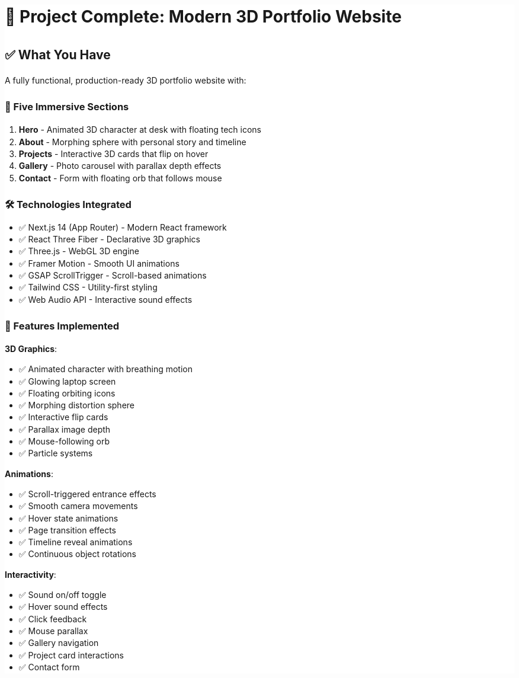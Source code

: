 # 🎉 Project Complete: Modern 3D Portfolio Website

## ✅ What You Have

A fully functional, production-ready 3D portfolio website with:

### 🎨 Five Immersive Sections

1. **Hero** - Animated 3D character at desk with floating tech icons
2. **About** - Morphing sphere with personal story and timeline
3. **Projects** - Interactive 3D cards that flip on hover
4. **Gallery** - Photo carousel with parallax depth effects
5. **Contact** - Form with floating orb that follows mouse

### 🛠️ Technologies Integrated

- ✅ Next.js 14 (App Router) - Modern React framework
- ✅ React Three Fiber - Declarative 3D graphics
- ✅ Three.js - WebGL 3D engine
- ✅ Framer Motion - Smooth UI animations
- ✅ GSAP ScrollTrigger - Scroll-based animations
- ✅ Tailwind CSS - Utility-first styling
- ✅ Web Audio API - Interactive sound effects

### 🎯 Features Implemented

**3D Graphics**:
- ✅ Animated character with breathing motion
- ✅ Glowing laptop screen
- ✅ Floating orbiting icons
- ✅ Morphing distortion sphere
- ✅ Interactive flip cards
- ✅ Parallax image depth
- ✅ Mouse-following orb
- ✅ Particle systems

**Animations**:
- ✅ Scroll-triggered entrance effects
- ✅ Smooth camera movements
- ✅ Hover state animations
- ✅ Page transition effects
- ✅ Timeline reveal animations
- ✅ Continuous object rotations

**Interactivity**:
- ✅ Sound on/off toggle
- ✅ Hover sound effects
- ✅ Click feedback
- ✅ Mouse parallax
- ✅ Gallery navigation
- ✅ Project card interactions
- ✅ Contact form
